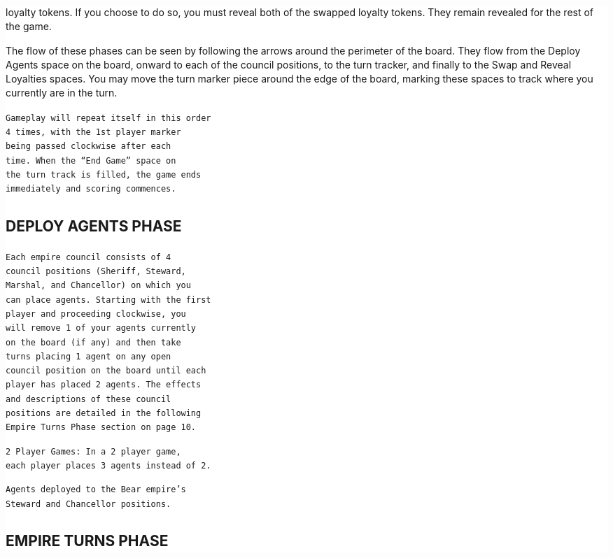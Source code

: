 loyalty tokens. If you choose to do so,
you must reveal both of the swapped
loyalty tokens. They remain revealed
for the rest of the game.

The flow of these phases can be seen
by following the arrows around the
perimeter of the board. They flow from
the Deploy Agents space on the board,
onward to each of the council positions,
to the turn tracker, and finally to the
Swap and Reveal Loyalties spaces. You
may move the turn marker piece around
the edge of the board, marking these
spaces to track where you currently are
in the turn.

```
Gameplay will repeat itself in this order
4 times, with the 1st player marker
being passed clockwise after each
time. When the “End Game” space on
the turn track is filled, the game ends
immediately and scoring commences.
```
## DEPLOY AGENTS PHASE

```
Each empire council consists of 4
council positions (Sheriff, Steward,
Marshal, and Chancellor) on which you
can place agents. Starting with the first
player and proceeding clockwise, you
will remove 1 of your agents currently
on the board (if any) and then take
turns placing 1 agent on any open
council position on the board until each
player has placed 2 agents. The effects
and descriptions of these council
positions are detailed in the following
Empire Turns Phase section on page 10.
```
```
2 Player Games: In a 2 player game,
each player places 3 agents instead of 2.
```
```
Agents deployed to the Bear empire’s
Steward and Chancellor positions.
```

## EMPIRE TURNS PHASE

